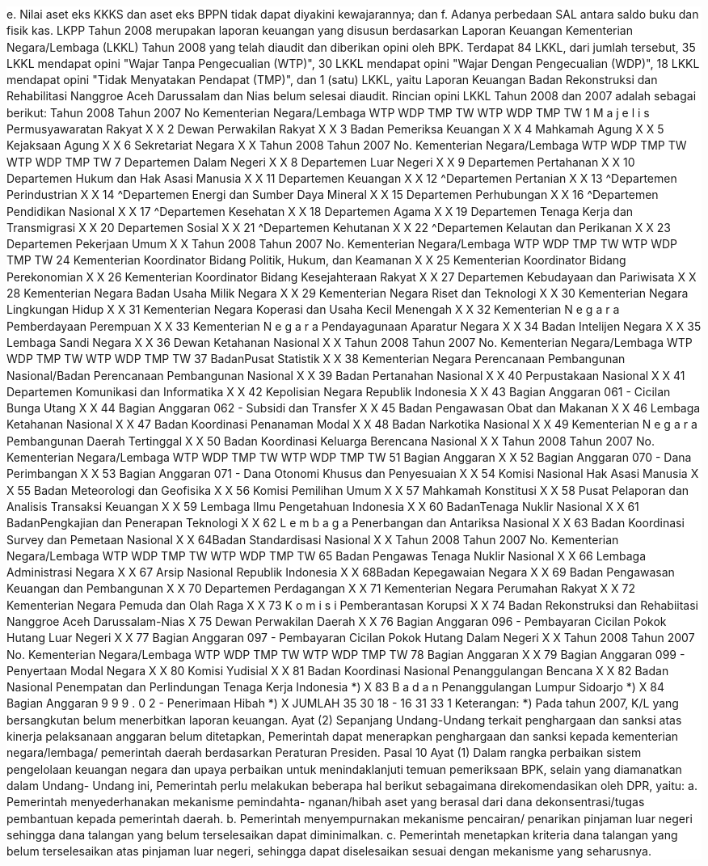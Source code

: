 e. Nilai aset eks KKKS dan aset eks BPPN tidak dapat diyakini kewajarannya; dan f. Adanya perbedaan SAL antara saldo buku dan fisik kas. LKPP Tahun 2008 merupakan laporan keuangan yang disusun berdasarkan Laporan Keuangan Kementerian Negara/Lembaga (LKKL) Tahun 2008 yang telah diaudit dan diberikan opini oleh BPK. Terdapat 84 LKKL, dari jumlah tersebut, 35 LKKL mendapat opini "Wajar Tanpa Pengecualian (WTP)", 30 LKKL mendapat opini "Wajar Dengan Pengecualian (WDP)", 18 LKKL mendapat opini "Tidak Menyatakan Pendapat (TMP)", dan 1 (satu) LKKL, yaitu Laporan Keuangan Badan Rekonstruksi dan Rehabilitasi Nanggroe Aceh Darussalam dan Nias belum selesai diaudit. Rincian opini LKKL Tahun 2008 dan 2007 adalah sebagai berikut: Tahun 2008 Tahun 2007 No Kementerian Negara/Lembaga WTP WDP TMP TW WTP WDP TMP TW 1 M a j e l i s Permusyawaratan Rakyat X X 2 Dewan Perwakilan Rakyat X X 3 Badan Pemeriksa Keuangan X X 4 Mahkamah Agung X X 5 Kejaksaan Agung X X 6 Sekretariat Negara X X Tahun 2008 Tahun 2007 No. Kementerian Negara/Lembaga WTP WDP TMP TW WTP WDP TMP TW 7 Departemen Dalam Negeri X X 8 Departemen Luar Negeri X X 9 Departemen Pertahanan X X 10 Departemen Hukum dan Hak Asasi Manusia X X 11 Departemen Keuangan X X 12 ^Departemen Pertanian X X 13 ^Departemen Perindustrian X X 14 ^Departemen Energi dan Sumber Daya Mineral X X 15 Departemen Perhubungan X X 16 ^Departemen Pendidikan Nasional X X 17 ^Departemen Kesehatan X X 18 Departemen Agama X X 19 Departemen Tenaga Kerja dan Transmigrasi X X 20 Departemen Sosial X X 21 ^Departemen Kehutanan X X 22 ^Departemen Kelautan dan Perikanan X X 23 Departemen Pekerjaan Umum X X Tahun 2008 Tahun 2007 No. Kementerian Negara/Lembaga WTP WDP TMP TW WTP WDP TMP TW 24 Kementerian Koordinator Bidang Politik, Hukum, dan Keamanan X X 25 Kementerian Koordinator Bidang Perekonomian X X 26 Kementerian Koordinator Bidang Kesejahteraan Rakyat X X 27 Departemen Kebudayaan dan Pariwisata X X 28 Kementerian Negara Badan Usaha Milik Negara X X 29 Kementerian Negara Riset dan Teknologi X X 30 Kementerian Negara Lingkungan Hidup X X 31 Kementerian Negara Koperasi dan Usaha Kecil Menengah X X 32 Kementerian N e g a r a Pemberdayaan Perempuan X X 33 Kementerian N e g a r a Pendayagunaan Aparatur Negara X X 34 Badan Intelijen Negara X X 35 Lembaga Sandi Negara X X 36 Dewan Ketahanan Nasional X X Tahun 2008 Tahun 2007 No. Kementerian Negara/Lembaga WTP WDP TMP TW WTP WDP TMP TW 37 BadanPusat Statistik X X 38 Kementerian Negara Perencanaan Pembangunan Nasional/Badan Perencanaan Pembangunan Nasional X X 39 Badan Pertanahan Nasional X X 40 Perpustakaan Nasional X X 41 Departemen Komunikasi dan Informatika X X 42 Kepolisian Negara Republik Indonesia X X 43 Bagian Anggaran 061 - Cicilan Bunga Utang X X 44 Bagian Anggaran 062 - Subsidi dan Transfer X X 45 Badan Pengawasan Obat dan Makanan X X 46 Lembaga Ketahanan Nasional X X 47 Badan Koordinasi Penanaman Modal X X 48 Badan Narkotika Nasional X X 49 Kementerian N e g a r a Pembangunan Daerah Tertinggal X X 50 Badan Koordinasi Keluarga Berencana Nasional X X Tahun 2008 Tahun 2007 No. Kementerian Negara/Lembaga WTP WDP TMP TW WTP WDP TMP TW 51 Bagian Anggaran X X 52 Bagian Anggaran 070 - Dana Perimbangan X X 53 Bagian Anggaran 071 - Dana Otonomi Khusus dan Penyesuaian X X 54 Komisi Nasional Hak Asasi Manusia X X 55 Badan Meteorologi dan Geofisika X X 56 Komisi Pemilihan Umum X X 57 Mahkamah Konstitusi X X 58 Pusat Pelaporan dan Analisis Transaksi Keuangan X X 59 Lembaga Ilmu Pengetahuan Indonesia X X 60 BadanTenaga Nuklir Nasional X X 61 BadanPengkajian dan Penerapan Teknologi X X 62 L e m b a g a Penerbangan dan Antariksa Nasional X X 63 Badan Koordinasi Survey dan Pemetaan Nasional X X 64Badan Standardisasi Nasional X X Tahun 2008 Tahun 2007 No. Kementerian Negara/Lembaga WTP WDP TMP TW WTP WDP TMP TW 65 Badan Pengawas Tenaga Nuklir Nasional X X 66 Lembaga Administrasi Negara X X 67 Arsip Nasional Republik Indonesia X X 68Badan Kepegawaian Negara X X 69 Badan Pengawasan Keuangan dan Pembangunan X X 70 Departemen Perdagangan X X 71 Kementerian Negara Perumahan Rakyat X X 72 Kementerian Negara Pemuda dan Olah Raga X X 73 K o m i s i Pemberantasan Korupsi X X 74 Badan Rekonstruksi dan Rehabiitasi Nanggroe Aceh Darussalam-Nias X 75 Dewan Perwakilan Daerah X X 76 Bagian Anggaran 096 - Pembayaran Cicilan Pokok Hutang Luar Negeri X X 77 Bagian Anggaran 097 - Pembayaran Cicilan Pokok Hutang Dalam Negeri X X Tahun 2008 Tahun 2007 No. Kementerian Negara/Lembaga WTP WDP TMP TW WTP WDP TMP TW 78 Bagian Anggaran X X 79 Bagian Anggaran 099 - Penyertaan Modal Negara X X 80 Komisi Yudisial X X 81 Badan Koordinasi Nasional Penanggulangan Bencana X X 82 Badan Nasional Penempatan dan Perlindungan Tenaga Kerja Indonesia *) X 83 B a d a n Penanggulangan Lumpur Sidoarjo *) X 84 Bagian Anggaran 9 9 9 . 0 2 - Penerimaan Hibah *) X JUMLAH 35 30 18 - 16 31 33 1 Keterangan: *) Pada tahun 2007, K/L yang bersangkutan belum menerbitkan laporan keuangan. Ayat (2) Sepanjang Undang-Undang terkait penghargaan dan sanksi atas kinerja pelaksanaan anggaran belum ditetapkan, Pemerintah dapat menerapkan penghargaan dan sanksi kepada kementerian negara/lembaga/ pemerintah daerah berdasarkan Peraturan Presiden.
Pasal 10
Ayat (1) Dalam rangka perbaikan sistem pengelolaan keuangan negara dan upaya perbaikan untuk menindaklanjuti temuan pemeriksaan BPK, selain yang diamanatkan dalam Undang- Undang ini, Pemerintah perlu melakukan beberapa hal berikut sebagaimana direkomendasikan oleh DPR, yaitu:
a. Pemerintah menyederhanakan mekanisme pemindahta- nganan/hibah aset yang berasal dari dana dekonsentrasi/tugas pembantuan kepada pemerintah daerah.
b. Pemerintah menyempurnakan mekanisme pencairan/ penarikan pinjaman luar negeri sehingga dana talangan yang belum terselesaikan dapat diminimalkan.
c. Pemerintah menetapkan kriteria dana talangan yang belum terselesaikan atas pinjaman luar negeri, sehingga dapat diselesaikan sesuai dengan mekanisme yang seharusnya.